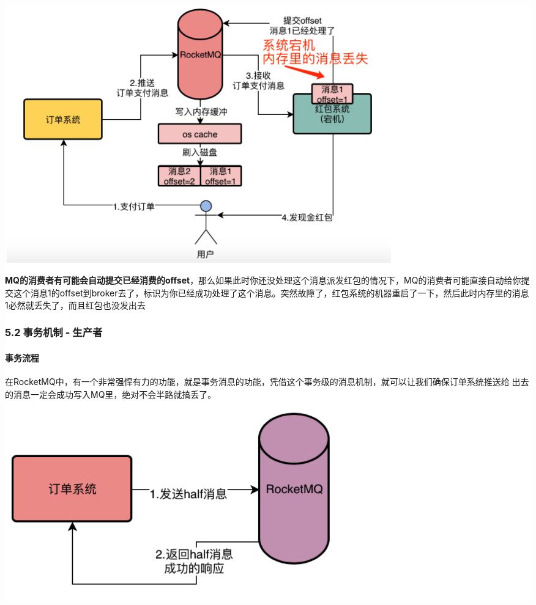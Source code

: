 ![](./images/mq-80.png)

**MQ的消费者有可能会自动提交已经消费的offset**，那么如果此时你还没处理这个消息派发红包的情况下，MQ的消费者可能直接自动给你提交这个消息1的offset到broker去了，标识为你已经成功处理了这个消息。突然故障了，红包系统的机器重启了一下，然后此时内存里的消息1必然就丢失了，而且红包也没发出去



### 5.2 事务机制 - 生产者

#### 事务流程

在RocketMQ中，有一个非常强悍有力的功能，就是事务消息的功能，凭借这个事务级的消息机制，就可以让我们确保订单系统推送给 出去的消息一定会成功写入MQ里，绝对不会半路就搞丢了。

![](./images/mq-81.png)

